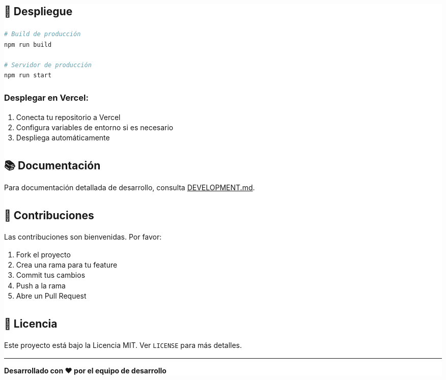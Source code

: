 ## 🚀 Despliegue

```bash
# Build de producción
npm run build

# Servidor de producción
npm run start
```

### Desplegar en Vercel:
1. Conecta tu repositorio a Vercel
2. Configura variables de entorno si es necesario
3. Despliega automáticamente

## 📚 Documentación

Para documentación detallada de desarrollo, consulta [DEVELOPMENT.md](./DEVELOPMENT.md).

## 🤝 Contribuciones

Las contribuciones son bienvenidas. Por favor:
1. Fork el proyecto
2. Crea una rama para tu feature
3. Commit tus cambios
4. Push a la rama
5. Abre un Pull Request

## 📄 Licencia

Este proyecto está bajo la Licencia MIT. Ver `LICENSE` para más detalles.

---

**Desarrollado con ❤️ por el equipo de desarrollo**
